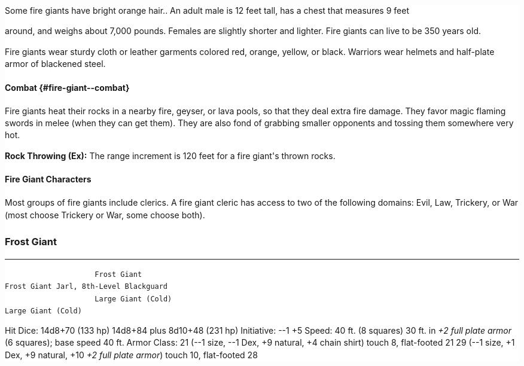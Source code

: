 Some fire giants have bright orange hair.. An adult male is 12 feet
tall, has a chest that measures 9 feet

around, and weighs about 7,000 pounds. Females are slightly shorter and
lighter. Fire giants can live to be 350 years old.

Fire giants wear sturdy cloth or leather garments colored red, orange,
yellow, or black. Warriors wear helmets and half-plate armor of
blackened steel.

#### Combat {#fire-giant--combat}

Fire giants heat their rocks in a nearby fire, geyser, or lava pools, so
that they deal extra fire damage. They favor magic flaming swords in
melee (when they can get them). They are also fond of grabbing smaller
opponents and tossing them somewhere very hot.

**Rock Throwing (Ex):** The range increment is 120 feet for a fire
giant's thrown rocks.

#### Fire Giant Characters

Most groups of fire giants include clerics. A fire giant cleric has
access to two of the following domains: Evil, Law, Trickery, or War
(most choose Trickery or War, some choose both).

### Frost Giant

  ---------------------- -------------------------------------------------------------------------------------------------------------------------------------------------------------------------------------------------------------------------------------------------------------------------------------------------------------------------------------------------------------------------------------------- ------------------------------------------------------------------------------------------------------------------------------------------------------------------------------------------
                         Frost Giant                                                                                                                                                                                                                                                                                                                                                                                  Frost Giant Jarl, 8th-Level Blackguard
                         Large Giant (Cold)                                                                                                                                                                                                                                                                                                                                                                           Large Giant (Cold)
  Hit Dice:              14d8+70 (133 hp)                                                                                                                                                                                                                                                                                                                                                                             14d8+84 plus 8d10+48 (231 hp)
  Initiative:            --1                                                                                                                                                                                                                                                                                                                                                                                          +5
  Speed:                 40 ft. (8 squares)                                                                                                                                                                                                                                                                                                                                                                           30 ft. in *+2 full plate armor* (6 squares); base speed 40 ft.
  Armor Class:           21 (--1 size, --1 Dex, +9 natural, +4 chain shirt) touch 8, flat-footed 21                                                                                                                                                                                                                                                                                                                   29 (--1 size, +1 Dex, +9 natural, +10 *+2 full plate armor*) touch 10, flat-footed 28